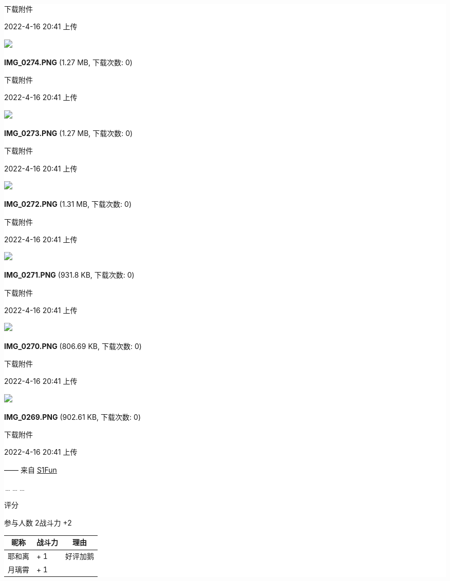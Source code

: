 下载附件

2022-4-16 20:41 上传

<img src="https://img.saraba1st.com/forum/202204/16/204128drdd067qff1drd7w.png" referrerpolicy="no-referrer">

<strong>IMG_0274.PNG</strong> (1.27 MB, 下载次数: 0)

下载附件

2022-4-16 20:41 上传

<img src="https://img.saraba1st.com/forum/202204/16/204135qzksn3xs2kny2nk3.png" referrerpolicy="no-referrer">

<strong>IMG_0273.PNG</strong> (1.27 MB, 下载次数: 0)

下载附件

2022-4-16 20:41 上传

<img src="https://img.saraba1st.com/forum/202204/16/204131xhjsjyuuonlovunz.png" referrerpolicy="no-referrer">

<strong>IMG_0272.PNG</strong> (1.31 MB, 下载次数: 0)

下载附件

2022-4-16 20:41 上传

<img src="https://img.saraba1st.com/forum/202204/16/204135sl23cjy9f31erb31.png" referrerpolicy="no-referrer">

<strong>IMG_0271.PNG</strong> (931.8 KB, 下载次数: 0)

下载附件

2022-4-16 20:41 上传

<img src="https://img.saraba1st.com/forum/202204/16/204134whdgd8ngg5hns822.png" referrerpolicy="no-referrer">

<strong>IMG_0270.PNG</strong> (806.69 KB, 下载次数: 0)

下载附件

2022-4-16 20:41 上传

<img src="https://img.saraba1st.com/forum/202204/16/204134ehylcl6ccq247yz9.png" referrerpolicy="no-referrer">

<strong>IMG_0269.PNG</strong> (902.61 KB, 下载次数: 0)

下载附件

2022-4-16 20:41 上传

—— 来自 [S1Fun](https://s1fun.koalcat.com)

﹍﹍﹍

评分

 参与人数 2战斗力 +2

|昵称|战斗力|理由|
|----|---|---|
| 耶和离| + 1|好评加鹅|
| 月璃霄| + 1||
